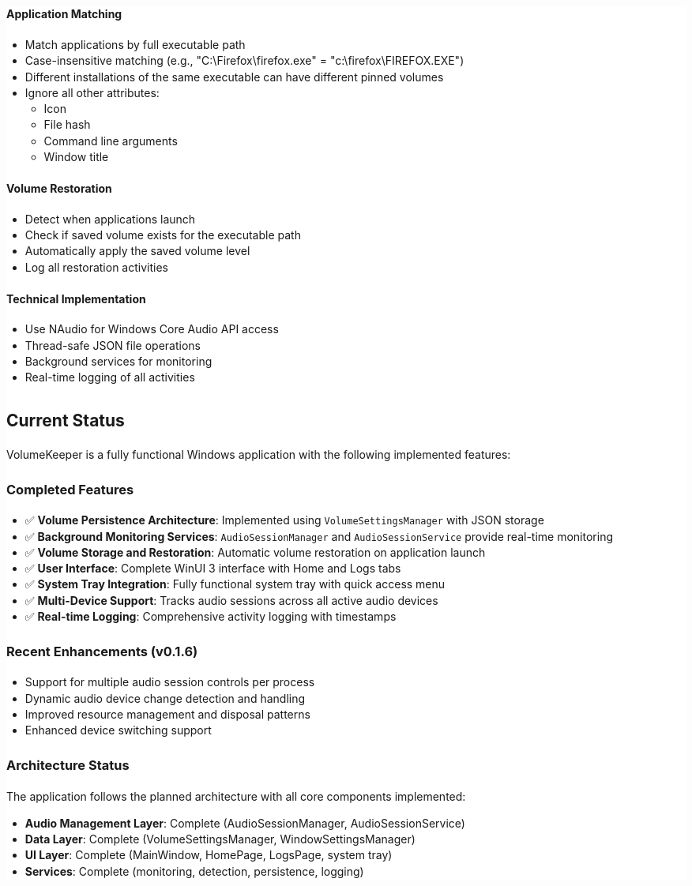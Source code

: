 #### Application Matching
- Match applications by full executable path
- Case-insensitive matching (e.g., "C:\Firefox\firefox.exe" = "c:\firefox\FIREFOX.EXE")
- Different installations of the same executable can have different pinned volumes
- Ignore all other attributes:
  - Icon
  - File hash
  - Command line arguments
  - Window title

#### Volume Restoration
- Detect when applications launch
- Check if saved volume exists for the executable path
- Automatically apply the saved volume level
- Log all restoration activities

#### Technical Implementation
- Use NAudio for Windows Core Audio API access
- Thread-safe JSON file operations
- Background services for monitoring
- Real-time logging of all activities

## Current Status

VolumeKeeper is a fully functional Windows application with the following implemented features:

### Completed Features
- ✅ **Volume Persistence Architecture**: Implemented using `VolumeSettingsManager` with JSON storage
- ✅ **Background Monitoring Services**: `AudioSessionManager` and `AudioSessionService` provide real-time monitoring
- ✅ **Volume Storage and Restoration**: Automatic volume restoration on application launch
- ✅ **User Interface**: Complete WinUI 3 interface with Home and Logs tabs
- ✅ **System Tray Integration**: Fully functional system tray with quick access menu
- ✅ **Multi-Device Support**: Tracks audio sessions across all active audio devices
- ✅ **Real-time Logging**: Comprehensive activity logging with timestamps

### Recent Enhancements (v0.1.6)
- Support for multiple audio session controls per process
- Dynamic audio device change detection and handling
- Improved resource management and disposal patterns
- Enhanced device switching support

### Architecture Status
The application follows the planned architecture with all core components implemented:
- **Audio Management Layer**: Complete (AudioSessionManager, AudioSessionService)
- **Data Layer**: Complete (VolumeSettingsManager, WindowSettingsManager)
- **UI Layer**: Complete (MainWindow, HomePage, LogsPage, system tray)
- **Services**: Complete (monitoring, detection, persistence, logging)
